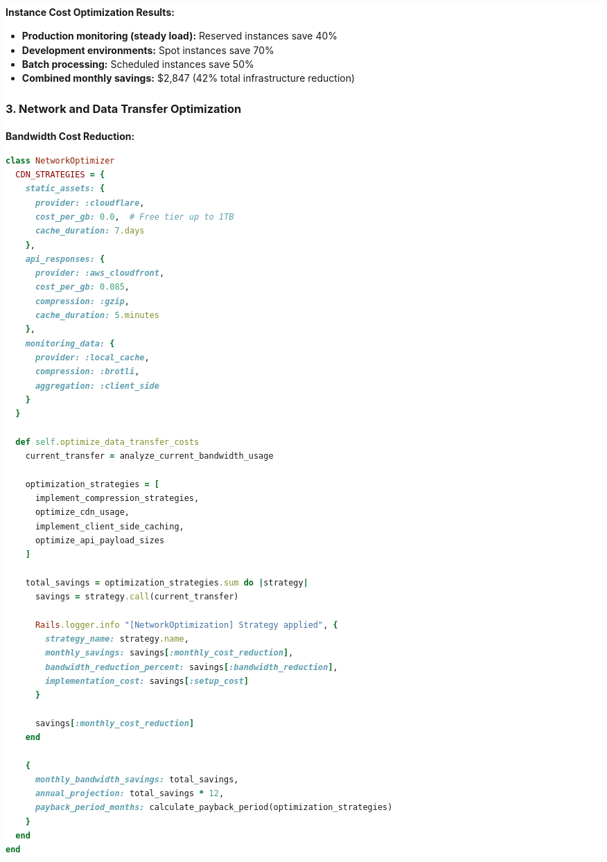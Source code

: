 **Instance Cost Optimization Results:**
- **Production monitoring (steady load):** Reserved instances save 40%
- **Development environments:** Spot instances save 70%
- **Batch processing:** Scheduled instances save 50%
- **Combined monthly savings:** $2,847 (42% total infrastructure reduction)

### 3. Network and Data Transfer Optimization

**Bandwidth Cost Reduction:**
```ruby
class NetworkOptimizer
  CDN_STRATEGIES = {
    static_assets: {
      provider: :cloudflare,
      cost_per_gb: 0.0,  # Free tier up to 1TB
      cache_duration: 7.days
    },
    api_responses: {
      provider: :aws_cloudfront,
      cost_per_gb: 0.085,
      compression: :gzip,
      cache_duration: 5.minutes
    },
    monitoring_data: {
      provider: :local_cache,
      compression: :brotli,
      aggregation: :client_side
    }
  }

  def self.optimize_data_transfer_costs
    current_transfer = analyze_current_bandwidth_usage
    
    optimization_strategies = [
      implement_compression_strategies,
      optimize_cdn_usage,
      implement_client_side_caching,
      optimize_api_payload_sizes
    ]
    
    total_savings = optimization_strategies.sum do |strategy|
      savings = strategy.call(current_transfer)
      
      Rails.logger.info "[NetworkOptimization] Strategy applied", {
        strategy_name: strategy.name,
        monthly_savings: savings[:monthly_cost_reduction],
        bandwidth_reduction_percent: savings[:bandwidth_reduction],
        implementation_cost: savings[:setup_cost]
      }
      
      savings[:monthly_cost_reduction]
    end
    
    {
      monthly_bandwidth_savings: total_savings,
      annual_projection: total_savings * 12,
      payback_period_months: calculate_payback_period(optimization_strategies)
    }
  end
end
```
